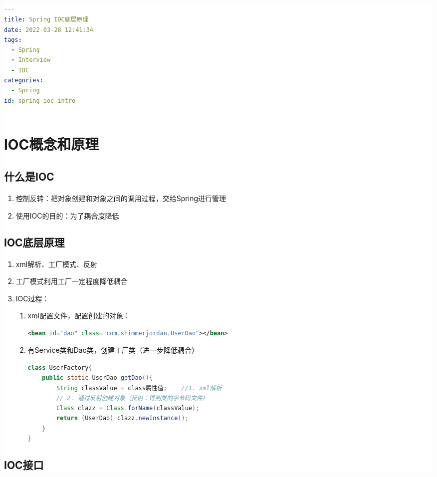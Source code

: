 ```yaml
---
title: Spring IOC底层原理
date: 2022-03-28 12:41:34
tags:
  - Spring
  - Interview
  - IOC
categories:
  - Spring
id: spring-ioc-intro
---
```


# IOC概念和原理

## 什么是IOC

1. 控制反转：把对象创建和对象之间的调用过程，交给Spring进行管理

2. 使用IOC的目的：为了耦合度降低



## IOC底层原理

1. xml解析、工厂模式、反射

2. 工厂模式利用工厂一定程度降低耦合

3. IOC过程：
   
   1. xml配置文件，配置创建的对象：
      
      ```xml
      <bean id="dao" class="com.shimmerjordan.UserDao"></bean>
      ```
   
   2. 有Service类和Dao类，创建工厂类（进一步降低耦合）
      
      ```java
      class UserFactory{
          public static UserDao getDao(){
              String classValue = class属性值;    //1. xml解析
              // 2. 通过反射创建对象（反射：得到类的字节码文件）
              Class clazz = Class.forName(classValue);
              return (UserDao) clazz.newInstance();
          }
      }
      ```

## IOC接口
